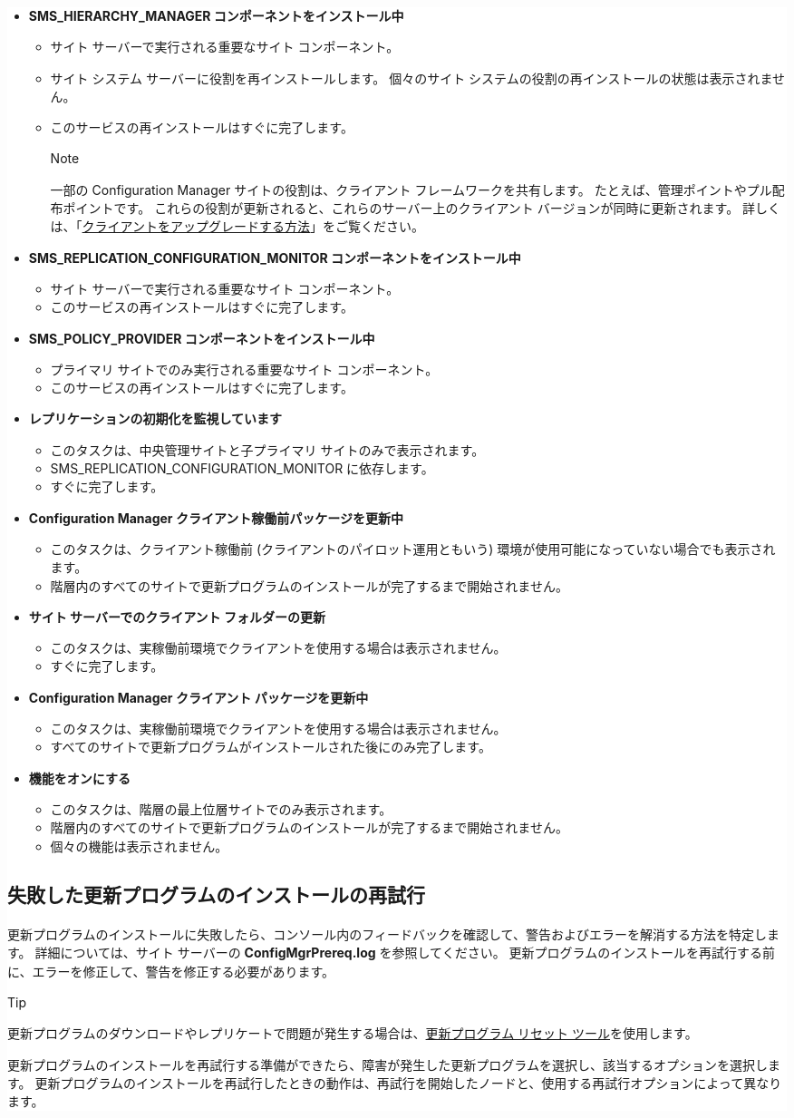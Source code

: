 - **SMS_HIERARCHY_MANAGER コンポーネントをインストール中**

  - サイト サーバーで実行される重要なサイト コンポーネント。
  - サイト システム サーバーに役割を再インストールします。 個々のサイト システムの役割の再インストールの状態は表示されません。
  - このサービスの再インストールはすぐに完了します。

    > [!Note]
    > 一部の Configuration Manager サイトの役割は、クライアント フレームワークを共有します。 たとえば、管理ポイントやプル配布ポイントです。 これらの役割が更新されると、これらのサーバー上のクライアント バージョンが同時に更新されます。 詳しくは、「[クライアントをアップグレードする方法](../../clients/manage/upgrade/upgrade-clients-for-windows-computers.md)」をご覧ください。

- **SMS_REPLICATION_CONFIGURATION_MONITOR コンポーネントをインストール中**

  - サイト サーバーで実行される重要なサイト コンポーネント。
  - このサービスの再インストールはすぐに完了します。

- **SMS_POLICY_PROVIDER コンポーネントをインストール中**

  - プライマリ サイトでのみ実行される重要なサイト コンポーネント。
  - このサービスの再インストールはすぐに完了します。

- **レプリケーションの初期化を監視しています**

  - このタスクは、中央管理サイトと子プライマリ サイトのみで表示されます。
  - SMS_REPLICATION_CONFIGURATION_MONITOR に依存します。
  - すぐに完了します。

- **Configuration Manager クライアント稼働前パッケージを更新中**

  - このタスクは、クライアント稼働前 (クライアントのパイロット運用ともいう) 環境が使用可能になっていない場合でも表示されます。
  - 階層内のすべてのサイトで更新プログラムのインストールが完了するまで開始されません。

- **サイト サーバーでのクライアント フォルダーの更新**

  - このタスクは、実稼働前環境でクライアントを使用する場合は表示されません。  
  - すぐに完了します。

- **Configuration Manager クライアント パッケージを更新中**

  - このタスクは、実稼働前環境でクライアントを使用する場合は表示されません。  
  - すべてのサイトで更新プログラムがインストールされた後にのみ完了します。  

- **機能をオンにする**

  - このタスクは、階層の最上位層サイトでのみ表示されます。
  - 階層内のすべてのサイトで更新プログラムのインストールが完了するまで開始されません。
  - 個々の機能は表示されません。

## <a name="retry-installation-of-a-failed-update"></a><a name="bkmk_retry"></a> 失敗した更新プログラムのインストールの再試行  

更新プログラムのインストールに失敗したら、コンソール内のフィードバックを確認して、警告およびエラーを解消する方法を特定します。 詳細については、サイト サーバーの **ConfigMgrPrereq.log** を参照してください。 更新プログラムのインストールを再試行する前に、エラーを修正して、警告を修正する必要があります。  

> [!TIP]  
> 更新プログラムのダウンロードやレプリケートで問題が発生する場合は、[更新プログラム リセット ツール](update-reset-tool.md)を使用します。  

更新プログラムのインストールを再試行する準備ができたら、障害が発生した更新プログラムを選択し、該当するオプションを選択します。 更新プログラムのインストールを再試行したときの動作は、再試行を開始したノードと、使用する再試行オプションによって異なります。  

